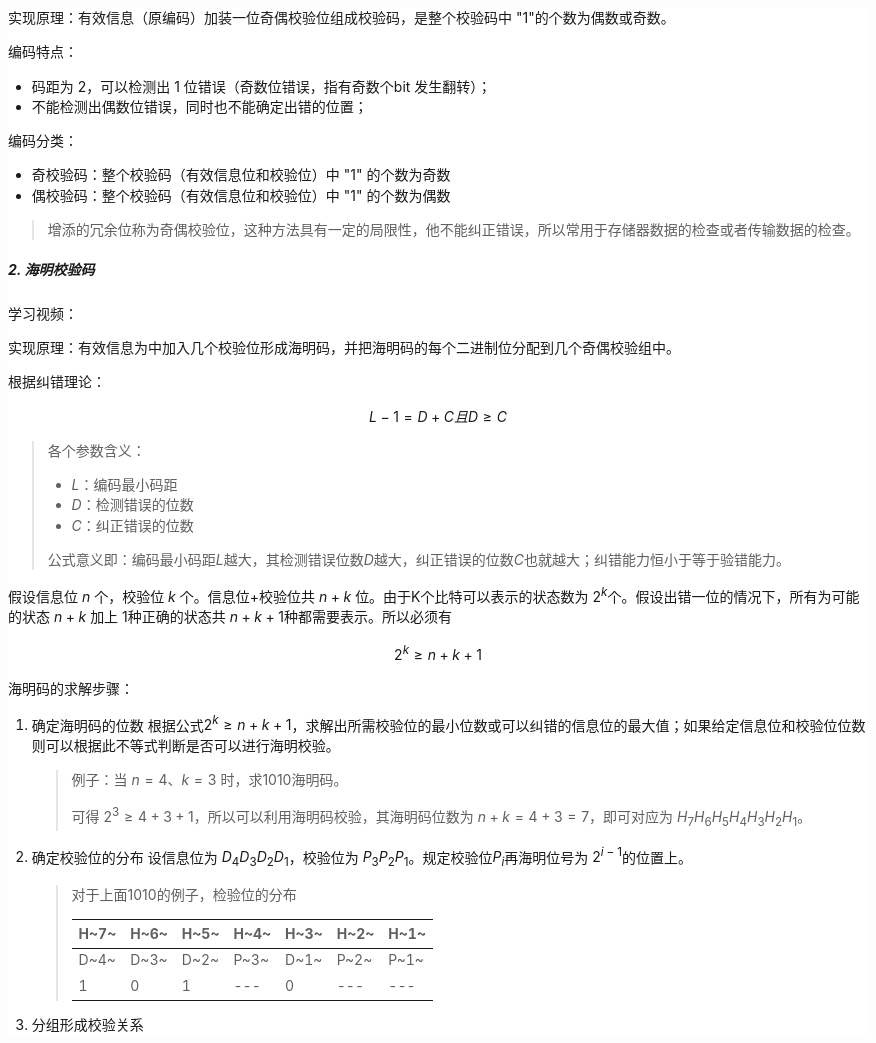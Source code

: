 <iframe src="https://player.bilibili.com/player.html?aid=70211798&amp;bvid=BV1BE411D7ii&amp;cid=223418841&amp;page=11" data-src="//player.bilibili.com/player.html?aid=70211798&amp;bvid=BV1BE411D7ii&amp;cid=223418841&amp;page=11" scrolling="no" border="0" frameborder="no" framespacing="0" allowfullscreen="true" style="width: 532px; height: 368px;"> </iframe>

实现原理：有效信息（原编码）加装一位奇偶校验位组成校验码，是整个校验码中 "1"的个数为偶数或奇数。

编码特点：

* 码距为 2，可以检测出 1 位错误（奇数位错误，指有奇数个bit 发生翻转）；
* 不能检测出偶数位错误，同时也不能确定出错的位置；

编码分类：

* 奇校验码：整个校验码（有效信息位和校验位）中 "1" 的个数为奇数
* 偶校验码：整个校验码（有效信息位和校验位）中 "1" 的个数为偶数

> 增添的冗余位称为奇偶校验位，这种方法具有一定的局限性，他不能纠正错误，所以常用于存储器数据的检查或者传输数据的检查。
>

##### 2. 海明校验码

学习视频：

<iframe src="https://player.bilibili.com/player.html?aid=70211798&amp;bvid=BV1BE411D7ii&amp;cid=223419044&amp;page=12" data-src="//player.bilibili.com/player.html?aid=70211798&amp;bvid=BV1BE411D7ii&amp;cid=223419044&amp;page=12" scrolling="no" border="0" frameborder="no" framespacing="0" allowfullscreen="true" style="width: 520px; height: 375px;"> </iframe>

实现原理：有效信息为中加入几个校验位形成海明码，并把海明码的每个二进制位分配到几个奇偶校验组中。

根据纠错理论：

$$
L-1=D+C 且 D \geqslant C
$$

> 各个参数含义：
>
> * $L$：编码最小码距
> * $D$：检测错误的位数
> * $C$：纠正错误的位数
>
> 公式意义即：编码最小码距$L$越大，其检测错误位数$D$越大，纠正错误的位数$C$也就越大；纠错能力恒小于等于验错能力。
>

假设信息位 $n$ 个，校验位 $k$ 个。信息位+校验位共 $n+k$ 位。由于K个比特可以表示的状态数为 $2^k$个。假设出错一位的情况下，所有为可能的状态 $n+k$ 加上 1种正确的状态共 $n+k+1$种都需要表示。所以必须有

$$
2^k \geqslant n+k+1
$$

海明码的求解步骤：

1. 确定海明码的位数
   根据公式$2^k \geqslant n+k+1$，求解出所需校验位的最小位数或可以纠错的信息位的最大值；如果给定信息位和校验位位数则可以根据此不等式判断是否可以进行海明校验。
   > 例子：当 $n=4、k=3$ 时，求1010海明码。
   >
   > 可得 $2^3 \geqslant 4+3+1$，所以可以利用海明码校验，其海明码位数为 $n+k=4+3=7$，即可对应为 $H_7H_6H_5H_4H_3H_2H_1$。
   >
2. 确定校验位的分布
   设信息位为 $D_4D_3D_2D_1$，校验位为 $P_3P_2P_1$。规定校验位$P_i$再海明位号为 $2^{i-1}$的位置上。
   > 对于上面1010的例子，检验位的分布
   >
   > | H~7~ | H~6~ | H~5~ | H~4~ | H~3~ | H~2~ | H~1~ |
   > | ---- | ---- | ---- | ---- | ---- | ---- | ---- |
   > | D~4~ | D~3~ | D~2~ | P~3~ | D~1~ | P~2~ | P~1~ |
   > | 1    | 0    | 1    | ---  | 0    | ---  | ---  |
   >
3. 分组形成校验关系